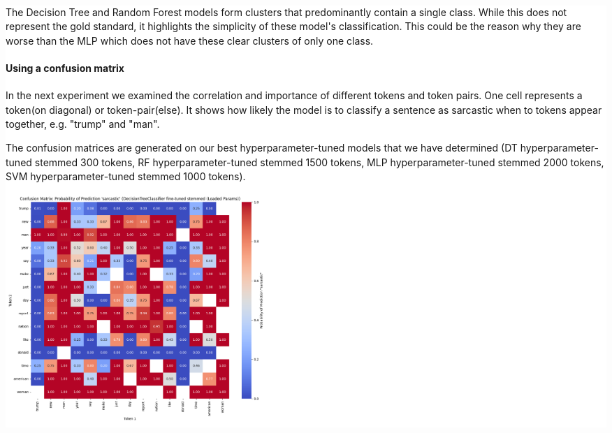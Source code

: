 The Decision Tree and Random Forest models form clusters that predominantly contain a single class. While this does not represent the gold standard, it highlights the simplicity of these model's classification. This could be the reason why they are worse than the MLP which does not have these clear clusters of only one class.


#### Using a confusion matrix
In the next experiment we examined the correlation and importance of different tokens and token pairs. One cell represents a token(on diagonal) or token-pair(else). It shows how likely the model is to classify a sentence as sarcastic when to tokens appear together, e.g. "trump" and "man".

The confusion matrices are generated on our best hyperparameter-tuned models that we have determined (DT hyperparameter-tuned stemmed 300 tokens, RF hyperparameter-tuned stemmed 1500 tokens, MLP hyperparameter-tuned stemmed 2000 tokens, SVM hyperparameter-tuned stemmed 1000 tokens).

<img src="./results/plots/confusion_matrix_DecisionTreeClassifier_fine-tuned_stemmed_(Loaded_Params).png" width="46%" style="display:inline-block; margin-right:10px;" />
